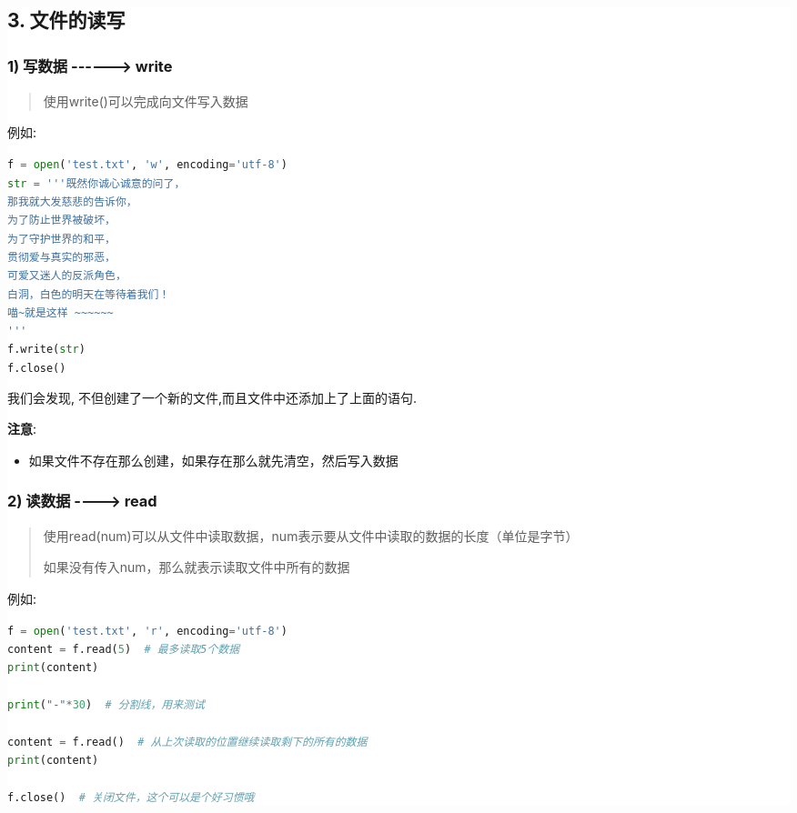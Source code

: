 



## 3. 文件的读写

### 1) 写数据    ------>   write

> 使用write()可以完成向文件写入数据

例如:

```python
f = open('test.txt', 'w', encoding='utf-8')
str = '''既然你诚心诚意的问了，
那我就大发慈悲的告诉你，
为了防止世界被破坏，
为了守护世界的和平，
贯彻爱与真实的邪恶，
可爱又迷人的反派角色，
白洞，白色的明天在等待着我们！
喵~就是这样 ~~~~~~
'''
f.write(str)
f.close()
```

我们会发现, 不但创建了一个新的文件,而且文件中还添加上了上面的语句.

**注意**:

- 如果文件不存在那么创建，如果存在那么就先清空，然后写入数据





### 2) 读数据  ---->  read

> 使用read(num)可以从文件中读取数据，num表示要从文件中读取的数据的长度（单位是字节）
>
> 如果没有传入num，那么就表示读取文件中所有的数据

例如:

```python
f = open('test.txt', 'r', encoding='utf-8')
content = f.read(5)  # 最多读取5个数据
print(content)

print("-"*30)  # 分割线，用来测试

content = f.read()  # 从上次读取的位置继续读取剩下的所有的数据
print(content)

f.close()  # 关闭文件，这个可以是个好习惯哦
```
